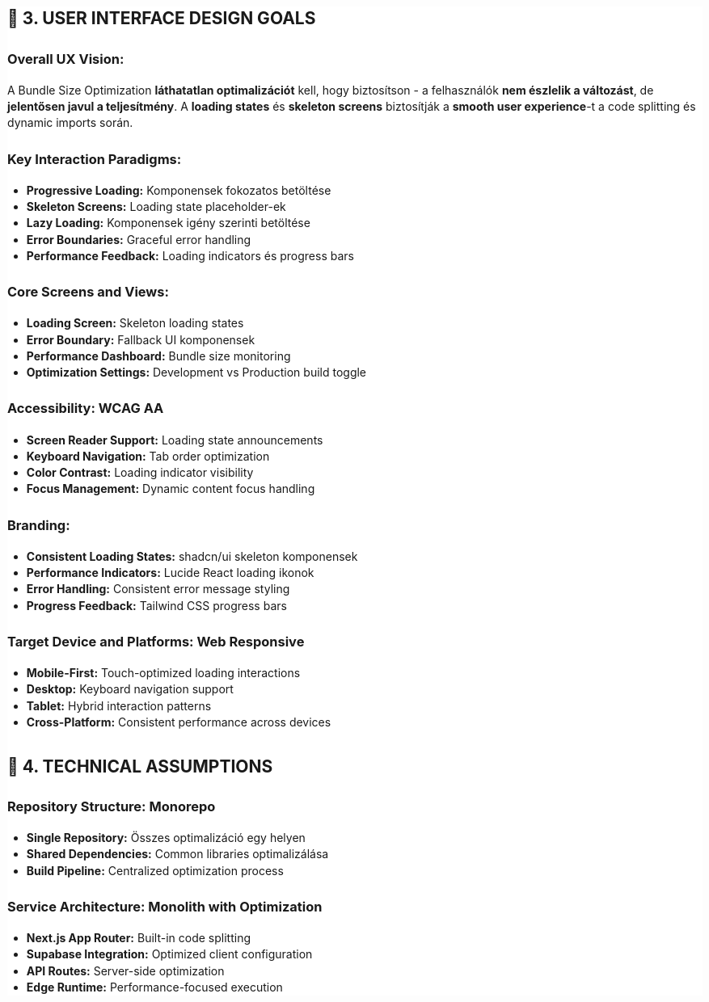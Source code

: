 ## 🎨 **3. USER INTERFACE DESIGN GOALS**

### **Overall UX Vision:**
A Bundle Size Optimization **láthatatlan optimalizációt** kell, hogy biztosítson - a felhasználók **nem észlelik a változást**, de **jelentősen javul a teljesítmény**. A **loading states** és **skeleton screens** biztosítják a **smooth user experience**-t a code splitting és dynamic imports során.

### **Key Interaction Paradigms:**
- **Progressive Loading:** Komponensek fokozatos betöltése
- **Skeleton Screens:** Loading state placeholder-ek
- **Lazy Loading:** Komponensek igény szerinti betöltése
- **Error Boundaries:** Graceful error handling
- **Performance Feedback:** Loading indicators és progress bars

### **Core Screens and Views:**
- **Loading Screen:** Skeleton loading states
- **Error Boundary:** Fallback UI komponensek
- **Performance Dashboard:** Bundle size monitoring
- **Optimization Settings:** Development vs Production build toggle

### **Accessibility: WCAG AA**
- **Screen Reader Support:** Loading state announcements
- **Keyboard Navigation:** Tab order optimization
- **Color Contrast:** Loading indicator visibility
- **Focus Management:** Dynamic content focus handling

### **Branding:**
- **Consistent Loading States:** shadcn/ui skeleton komponensek
- **Performance Indicators:** Lucide React loading ikonok
- **Error Handling:** Consistent error message styling
- **Progress Feedback:** Tailwind CSS progress bars

### **Target Device and Platforms: Web Responsive**
- **Mobile-First:** Touch-optimized loading interactions
- **Desktop:** Keyboard navigation support
- **Tablet:** Hybrid interaction patterns
- **Cross-Platform:** Consistent performance across devices

## 🔧 **4. TECHNICAL ASSUMPTIONS**

### **Repository Structure: Monorepo**
- **Single Repository:** Összes optimalizáció egy helyen
- **Shared Dependencies:** Common libraries optimalizálása
- **Build Pipeline:** Centralized optimization process

### **Service Architecture: Monolith with Optimization**
- **Next.js App Router:** Built-in code splitting
- **Supabase Integration:** Optimized client configuration
- **API Routes:** Server-side optimization
- **Edge Runtime:** Performance-focused execution
